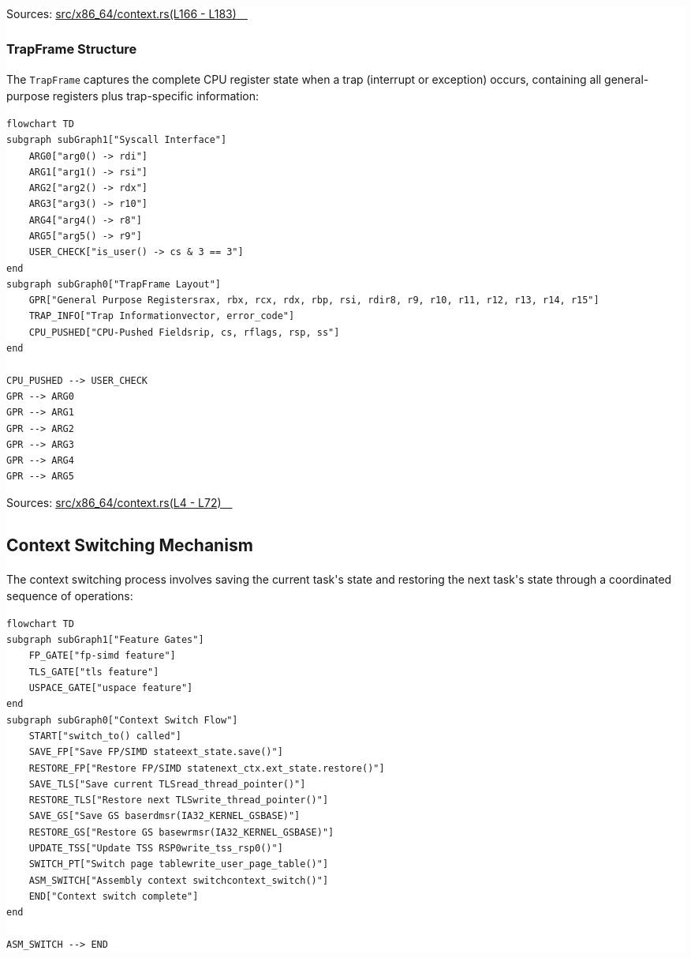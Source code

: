 Sources: [src/x86_64/context.rs(L166 - L183)&emsp;](https://github.com/arceos-org/axcpu/blob/b93d8fa3/src/x86_64/context.rs#L166-L183)

### TrapFrame Structure

The `TrapFrame` captures the complete CPU register state when a trap (interrupt or exception) occurs, containing all general-purpose registers plus trap-specific information:

```mermaid
flowchart TD
subgraph subGraph1["Syscall Interface"]
    ARG0["arg0() -> rdi"]
    ARG1["arg1() -> rsi"]
    ARG2["arg2() -> rdx"]
    ARG3["arg3() -> r10"]
    ARG4["arg4() -> r8"]
    ARG5["arg5() -> r9"]
    USER_CHECK["is_user() -> cs & 3 == 3"]
end
subgraph subGraph0["TrapFrame Layout"]
    GPR["General Purpose Registersrax, rbx, rcx, rdx, rbp, rsi, rdir8, r9, r10, r11, r12, r13, r14, r15"]
    TRAP_INFO["Trap Informationvector, error_code"]
    CPU_PUSHED["CPU-Pushed Fieldsrip, cs, rflags, rsp, ss"]
end

CPU_PUSHED --> USER_CHECK
GPR --> ARG0
GPR --> ARG1
GPR --> ARG2
GPR --> ARG3
GPR --> ARG4
GPR --> ARG5
```

Sources: [src/x86_64/context.rs(L4 - L72)&emsp;](https://github.com/arceos-org/axcpu/blob/b93d8fa3/src/x86_64/context.rs#L4-L72)

## Context Switching Mechanism

The context switching process involves saving the current task's state and restoring the next task's state through a coordinated sequence of operations:

```mermaid
flowchart TD
subgraph subGraph1["Feature Gates"]
    FP_GATE["fp-simd feature"]
    TLS_GATE["tls feature"]
    USPACE_GATE["uspace feature"]
end
subgraph subGraph0["Context Switch Flow"]
    START["switch_to() called"]
    SAVE_FP["Save FP/SIMD stateext_state.save()"]
    RESTORE_FP["Restore FP/SIMD statenext_ctx.ext_state.restore()"]
    SAVE_TLS["Save current TLSread_thread_pointer()"]
    RESTORE_TLS["Restore next TLSwrite_thread_pointer()"]
    SAVE_GS["Save GS baserdmsr(IA32_KERNEL_GSBASE)"]
    RESTORE_GS["Restore GS basewrmsr(IA32_KERNEL_GSBASE)"]
    UPDATE_TSS["Update TSS RSP0write_tss_rsp0()"]
    SWITCH_PT["Switch page tablewrite_user_page_table()"]
    ASM_SWITCH["Assembly context switchcontext_switch()"]
    END["Context switch complete"]
end

ASM_SWITCH --> END
```